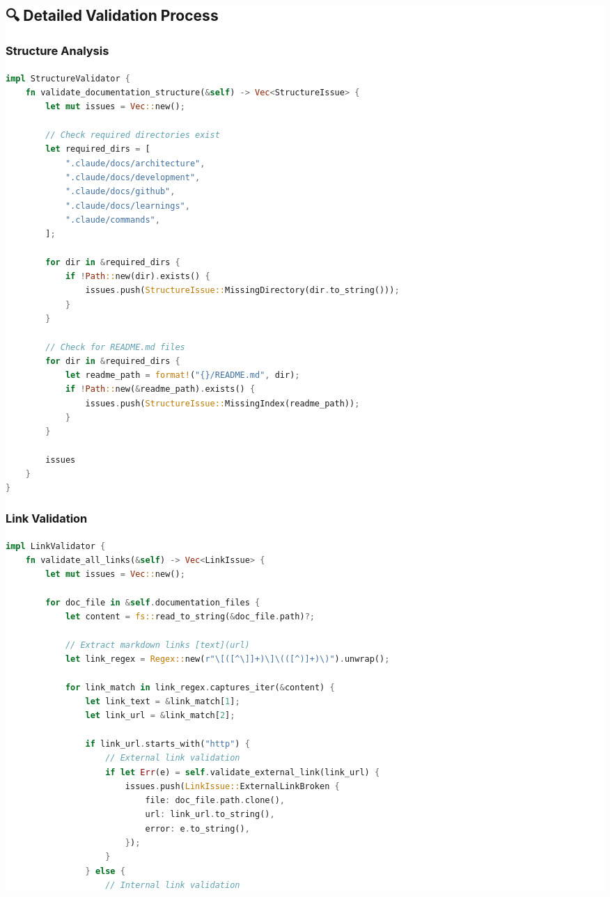 ## 🔍 Detailed Validation Process

### **Structure Analysis**
```rust
impl StructureValidator {
    fn validate_documentation_structure(&self) -> Vec<StructureIssue> {
        let mut issues = Vec::new();
        
        // Check required directories exist
        let required_dirs = [
            ".claude/docs/architecture",
            ".claude/docs/development", 
            ".claude/docs/github",
            ".claude/docs/learnings",
            ".claude/commands",
        ];
        
        for dir in &required_dirs {
            if !Path::new(dir).exists() {
                issues.push(StructureIssue::MissingDirectory(dir.to_string()));
            }
        }
        
        // Check for README.md files
        for dir in &required_dirs {
            let readme_path = format!("{}/README.md", dir);
            if !Path::new(&readme_path).exists() {
                issues.push(StructureIssue::MissingIndex(readme_path));
            }
        }
        
        issues
    }
}
```

### **Link Validation**
```rust
impl LinkValidator {
    fn validate_all_links(&self) -> Vec<LinkIssue> {
        let mut issues = Vec::new();
        
        for doc_file in &self.documentation_files {
            let content = fs::read_to_string(&doc_file.path)?;
            
            // Extract markdown links [text](url)
            let link_regex = Regex::new(r"\[([^\]]+)\]\(([^)]+)\)").unwrap();
            
            for link_match in link_regex.captures_iter(&content) {
                let link_text = &link_match[1];
                let link_url = &link_match[2];
                
                if link_url.starts_with("http") {
                    // External link validation
                    if let Err(e) = self.validate_external_link(link_url) {
                        issues.push(LinkIssue::ExternalLinkBroken {
                            file: doc_file.path.clone(),
                            url: link_url.to_string(),
                            error: e.to_string(),
                        });
                    }
                } else {
                    // Internal link validation
```